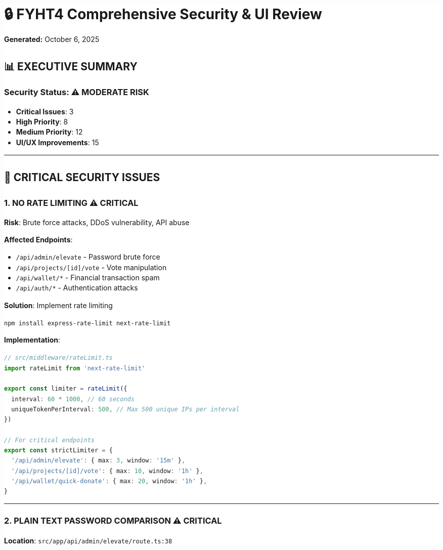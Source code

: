 # 🔒 FYHT4 Comprehensive Security & UI Review
**Generated:** October 6, 2025

## 📊 EXECUTIVE SUMMARY

### Security Status: ⚠️ MODERATE RISK
- **Critical Issues**: 3
- **High Priority**: 8
- **Medium Priority**: 12
- **UI/UX Improvements**: 15

---

## 🚨 CRITICAL SECURITY ISSUES

### 1. **NO RATE LIMITING** ⚠️ CRITICAL
**Risk**: Brute force attacks, DDoS vulnerability, API abuse

**Affected Endpoints**:
- `/api/admin/elevate` - Password brute force
- `/api/projects/[id]/vote` - Vote manipulation
- `/api/wallet/*` - Financial transaction spam
- `/api/auth/*` - Authentication attacks

**Solution**: Implement rate limiting
```bash
npm install express-rate-limit next-rate-limit
```

**Implementation**:
```typescript
// src/middleware/rateLimit.ts
import rateLimit from 'next-rate-limit'

export const limiter = rateLimit({
  interval: 60 * 1000, // 60 seconds
  uniqueTokenPerInterval: 500, // Max 500 unique IPs per interval
})

// For critical endpoints
export const strictLimiter = {
  '/api/admin/elevate': { max: 3, window: '15m' },
  '/api/projects/[id]/vote': { max: 10, window: '1h' },
  '/api/wallet/quick-donate': { max: 20, window: '1h' },
}
```

---

### 2. **PLAIN TEXT PASSWORD COMPARISON** ⚠️ CRITICAL
**Location**: `src/app/api/admin/elevate/route.ts:38`
